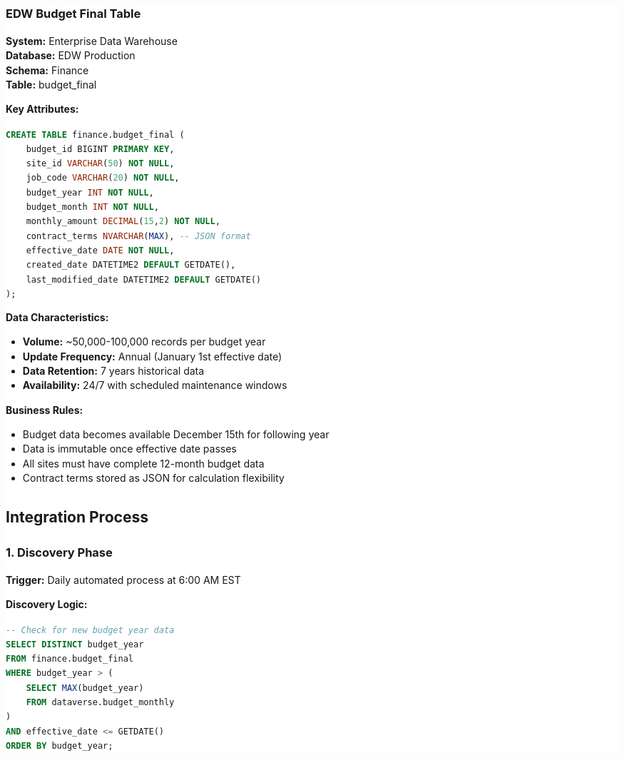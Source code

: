 ### EDW Budget Final Table

**System:** Enterprise Data Warehouse  
**Database:** EDW Production  
**Schema:** Finance  
**Table:** budget_final  

**Key Attributes:**
```sql
CREATE TABLE finance.budget_final (
    budget_id BIGINT PRIMARY KEY,
    site_id VARCHAR(50) NOT NULL,
    job_code VARCHAR(20) NOT NULL,
    budget_year INT NOT NULL,
    budget_month INT NOT NULL,
    monthly_amount DECIMAL(15,2) NOT NULL,
    contract_terms NVARCHAR(MAX), -- JSON format
    effective_date DATE NOT NULL,
    created_date DATETIME2 DEFAULT GETDATE(),
    last_modified_date DATETIME2 DEFAULT GETDATE()
);
```

**Data Characteristics:**
- **Volume:** ~50,000-100,000 records per budget year
- **Update Frequency:** Annual (January 1st effective date)
- **Data Retention:** 7 years historical data
- **Availability:** 24/7 with scheduled maintenance windows

**Business Rules:**
- Budget data becomes available December 15th for following year
- Data is immutable once effective date passes
- All sites must have complete 12-month budget data
- Contract terms stored as JSON for calculation flexibility

## Integration Process

### 1. Discovery Phase

**Trigger:** Daily automated process at 6:00 AM EST

**Discovery Logic:**
```sql
-- Check for new budget year data
SELECT DISTINCT budget_year 
FROM finance.budget_final 
WHERE budget_year > (
    SELECT MAX(budget_year) 
    FROM dataverse.budget_monthly
)
AND effective_date <= GETDATE()
ORDER BY budget_year;
```
